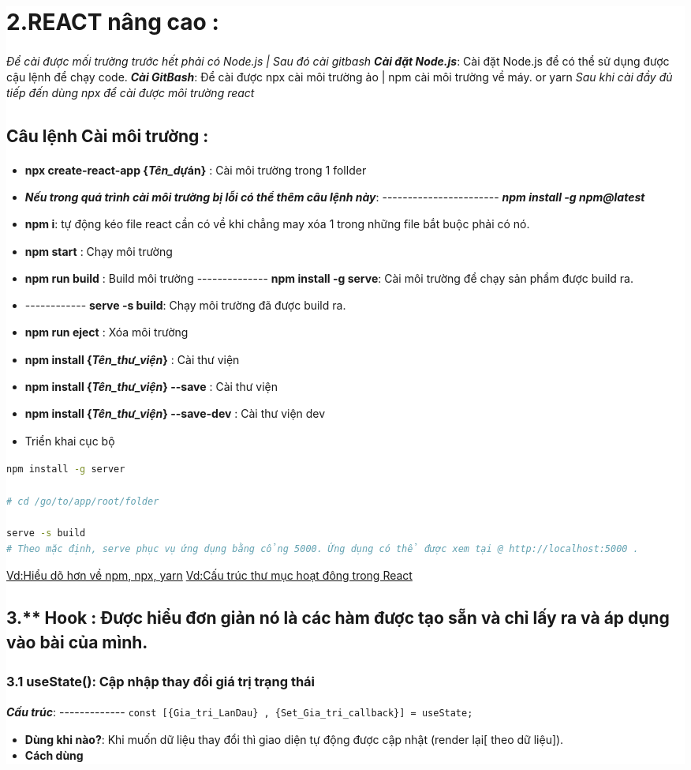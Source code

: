 # 2.REACT nâng cao :

_Để cài được mối trường trước hết phải có Node.js | Sau đó cài gitbash_
**_Cài đặt Node.js_**: Cài đặt Node.js để có thể sử dụng được cậu lệnh để chạy code.
**_Cài GitBash_**: Để cài được npx cài môi trường ảo | npm cài môi trường về máy. or yarn
_Sau khi cài đầy đủ tiếp đến dùng npx để cài được môi trường react_

## Câu lệnh Cài môi trường :

- **npx create-react-app {*Tên_dự*án}** : Cài môi trường trong 1 follder
- **_Nếu trong quá trình cài môi trường bị lỗi có thể thêm câu lệnh này_**:
  ----------------------- **_npm install -g npm@latest_**
- **npm i**: tự động kéo file react cần có về khi chẳng may xóa 1 trong những file bắt buộc phải có nó.
- **npm start** : Chạy môi trường
- **npm run build** : Build môi trường
  -------------- **npm install -g serve**: Cài môi trường để chạy sản phẩm được build ra.
- ------------ **serve -s build**: Chạy môi trường đã được build ra.
- **npm run eject** : Xóa môi trường
- **npm install {_Tên_thư_viện_}** : Cài thư viện
- **npm install {_Tên_thư_viện_} --save** : Cài thư viện
- **npm install {_Tên_thư_viện_} --save-dev** : Cài thư viện dev

- Triển khai cục bộ
```bash
npm install -g server

# cd /go/to/app/root/folder 

serve -s build
# Theo mặc định, serve phục vụ ứng dụng bằng cổng 5000. Ứng dụng có thể được xem tại @ http://localhost:5000 .

```
[Vd:Hiểu dõ hơn về npm, npx, yarn](https://www.youtube.com/watch?v=7sX_8lKURqo&list=PL_-VfJajZj0UXjlKfBwFX73usByw3Ph9Q&index=26)
[Vd:Cấu trúc thư mục hoạt đông trong React](https://www.youtube.com/watch?v=-Ka_3RkQAvk&list=PL_-VfJajZj0UXjlKfBwFX73usByw3Ph9Q&index=27)

## 3.**\*\*** Hook : Được hiểu đơn giản nó là các hàm được tạo sẵn và chỉ lấy ra và áp dụng vào bài của mình.

### 3.1 useState(): Cập nhập thay đổi giá trị trạng thái

**_Cấu trúc_**:
------------- `const [{Gia_tri_LanDau} , {Set_Gia_tri_callback}] = useState;`

- **Dùng khi nào?**: Khi muốn dữ liệu thay đổi thì giao diện tự động được cập nhật (render lại[ theo dữ liệu]).
- **Cách dùng**
